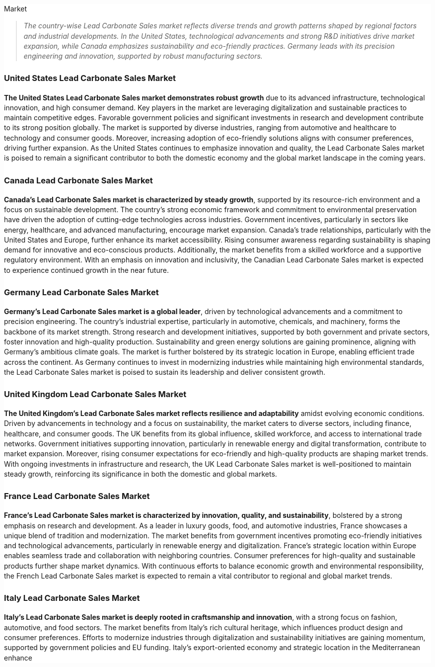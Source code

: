 Market<br /></span></h1><blockquote><p><em><span class="">The country-wise Lead Carbonate Sales market reflects diverse trends and growth patterns shaped by regional factors and industrial developments. In the United States, technological advancements and strong R&amp;D initiatives drive market expansion, while Canada emphasizes sustainability and eco-friendly practices. Germany leads with its precision engineering and innovation, supported by robust manufacturing sectors.</span></em></p></blockquote><h3><strong>United States Lead Carbonate Sales Market</strong></h3><p><strong>The United States Lead Carbonate Sales market demonstrates robust growth</strong> due to its advanced infrastructure, technological innovation, and high consumer demand. Key players in the market are leveraging digitalization and sustainable practices to maintain competitive edges. Favorable government policies and significant investments in research and development contribute to its strong position globally. The market is supported by diverse industries, ranging from automotive and healthcare to technology and consumer goods. Moreover, increasing adoption of eco-friendly solutions aligns with consumer preferences, driving further expansion. As the United States continues to emphasize innovation and quality, the Lead Carbonate Sales market is poised to remain a significant contributor to both the domestic economy and the global market landscape in the coming years.</p><h3><strong>Canada Lead Carbonate Sales Market</strong></h3><p><strong>Canada&rsquo;s Lead Carbonate Sales market is characterized by steady growth</strong>, supported by its resource-rich environment and a focus on sustainable development. The country&rsquo;s strong economic framework and commitment to environmental preservation have driven the adoption of cutting-edge technologies across industries. Government incentives, particularly in sectors like energy, healthcare, and advanced manufacturing, encourage market expansion. Canada&rsquo;s trade relationships, particularly with the United States and Europe, further enhance its market accessibility. Rising consumer awareness regarding sustainability is shaping demand for innovative and eco-conscious products. Additionally, the market benefits from a skilled workforce and a supportive regulatory environment. With an emphasis on innovation and inclusivity, the Canadian Lead Carbonate Sales market is expected to experience continued growth in the near future.</p><h3><strong>Germany Lead Carbonate Sales Market</strong></h3><p><strong>Germany&rsquo;s Lead Carbonate Sales market is a global leader</strong>, driven by technological advancements and a commitment to precision engineering. The country&rsquo;s industrial expertise, particularly in automotive, chemicals, and machinery, forms the backbone of its market strength. Strong research and development initiatives, supported by both government and private sectors, foster innovation and high-quality production. Sustainability and green energy solutions are gaining prominence, aligning with Germany&rsquo;s ambitious climate goals. The market is further bolstered by its strategic location in Europe, enabling efficient trade across the continent. As Germany continues to invest in modernizing industries while maintaining high environmental standards, the Lead Carbonate Sales market is poised to sustain its leadership and deliver consistent growth.</p><h3><strong>United Kingdom Lead Carbonate Sales Market</strong></h3><p><strong>The United Kingdom&rsquo;s Lead Carbonate Sales market reflects resilience and adaptability</strong> amidst evolving economic conditions. Driven by advancements in technology and a focus on sustainability, the market caters to diverse sectors, including finance, healthcare, and consumer goods. The UK benefits from its global influence, skilled workforce, and access to international trade networks. Government initiatives supporting innovation, particularly in renewable energy and digital transformation, contribute to market expansion. Moreover, rising consumer expectations for eco-friendly and high-quality products are shaping market trends. With ongoing investments in infrastructure and research, the UK Lead Carbonate Sales market is well-positioned to maintain steady growth, reinforcing its significance in both the domestic and global markets.</p><h3><strong>France Lead Carbonate Sales Market</strong></h3><p><strong>France&rsquo;s Lead Carbonate Sales market is characterized by innovation, quality, and sustainability</strong>, bolstered by a strong emphasis on research and development. As a leader in luxury goods, food, and automotive industries, France showcases a unique blend of tradition and modernization. The market benefits from government incentives promoting eco-friendly initiatives and technological advancements, particularly in renewable energy and digitalization. France&rsquo;s strategic location within Europe enables seamless trade and collaboration with neighboring countries. Consumer preferences for high-quality and sustainable products further shape market dynamics. With continuous efforts to balance economic growth and environmental responsibility, the French Lead Carbonate Sales market is expected to remain a vital contributor to regional and global market trends.</p><h3><strong>Italy Lead Carbonate Sales Market</strong></h3><p><strong>Italy&rsquo;s Lead Carbonate Sales market is deeply rooted in craftsmanship and innovation</strong>, with a strong focus on fashion, automotive, and food sectors. The market benefits from Italy&rsquo;s rich cultural heritage, which influences product design and consumer preferences. Efforts to modernize industries through digitalization and sustainability initiatives are gaining momentum, supported by government policies and EU funding. Italy&rsquo;s export-oriented economy and strategic location in the Mediterranean enhance